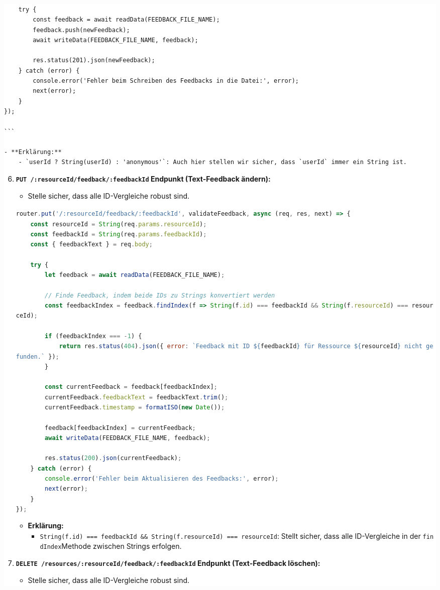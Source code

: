         try {
            const feedback = await readData(FEEDBACK_FILE_NAME);
            feedback.push(newFeedback);
            await writeData(FEEDBACK_FILE_NAME, feedback);
    
            res.status(201).json(newFeedback);
        } catch (error) {
            console.error('Fehler beim Schreiben des Feedbacks in die Datei:', error);
            next(error);
        }
    });
    
    ```
    
    - **Erklärung:**
        - `userId ? String(userId) : 'anonymous'`: Auch hier stellen wir sicher, dass `userId` immer ein String ist.
6. **`PUT /:resourceId/feedback/:feedbackId` Endpunkt (Text-Feedback ändern):**
    - Stelle sicher, dass alle ID-Vergleiche robust sind.
    
    ```jsx
    router.put('/:resourceId/feedback/:feedbackId', validateFeedback, async (req, res, next) => {
        const resourceId = String(req.params.resourceId);
        const feedbackId = String(req.params.feedbackId);
        const { feedbackText } = req.body;
    
        try {
            let feedback = await readData(FEEDBACK_FILE_NAME);
    
            // Finde Feedback, indem beide IDs zu Strings konvertiert werden
            const feedbackIndex = feedback.findIndex(f => String(f.id) === feedbackId && String(f.resourceId) === resourceId);
    
            if (feedbackIndex === -1) {
                return res.status(404).json({ error: `Feedback mit ID ${feedbackId} für Ressource ${resourceId} nicht gefunden.` });
            }
    
            const currentFeedback = feedback[feedbackIndex];
            currentFeedback.feedbackText = feedbackText.trim();
            currentFeedback.timestamp = formatISO(new Date());
    
            feedback[feedbackIndex] = currentFeedback;
            await writeData(FEEDBACK_FILE_NAME, feedback);
    
            res.status(200).json(currentFeedback);
        } catch (error) {
            console.error('Fehler beim Aktualisieren des Feedbacks:', error);
            next(error);
        }
    });
    
    ```
    
    - **Erklärung:**
        - `String(f.id) === feedbackId && String(f.resourceId) === resourceId`: Stellt sicher, dass alle ID-Vergleiche in der `findIndex`Methode zwischen Strings erfolgen.
7. **`DELETE /resources/:resourceId/feedback/:feedbackId` Endpunkt (Text-Feedback löschen):**
    - Stelle sicher, dass alle ID-Vergleiche robust sind.
    